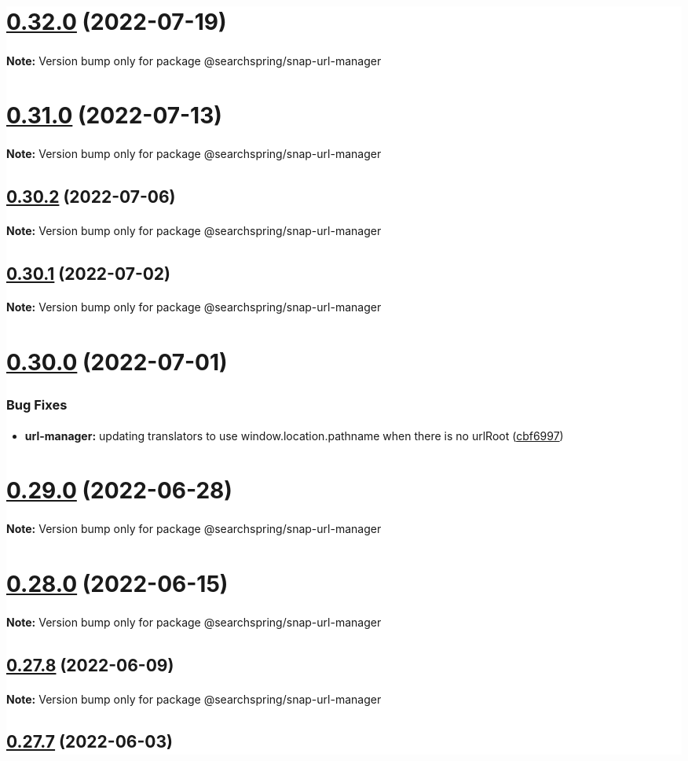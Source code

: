 # [0.32.0](https://github.com/searchspring/snap/compare/v0.31.0...v0.32.0) (2022-07-19)

**Note:** Version bump only for package @searchspring/snap-url-manager

# [0.31.0](https://github.com/searchspring/snap/compare/v0.30.2...v0.31.0) (2022-07-13)

**Note:** Version bump only for package @searchspring/snap-url-manager

## [0.30.2](https://github.com/searchspring/snap/compare/v0.30.1...v0.30.2) (2022-07-06)

**Note:** Version bump only for package @searchspring/snap-url-manager

## [0.30.1](https://github.com/searchspring/snap/compare/v0.30.0...v0.30.1) (2022-07-02)

**Note:** Version bump only for package @searchspring/snap-url-manager

# [0.30.0](https://github.com/searchspring/snap/compare/v0.29.0...v0.30.0) (2022-07-01)

### Bug Fixes

- **url-manager:** updating translators to use window.location.pathname when there is no urlRoot ([cbf6997](https://github.com/searchspring/snap/commit/cbf6997d7031c83f2d67bbce5ec4059142bb2c66))

# [0.29.0](https://github.com/searchspring/snap/compare/v0.28.0...v0.29.0) (2022-06-28)

**Note:** Version bump only for package @searchspring/snap-url-manager

# [0.28.0](https://github.com/searchspring/snap/compare/v0.27.8...v0.28.0) (2022-06-15)

**Note:** Version bump only for package @searchspring/snap-url-manager

## [0.27.8](https://github.com/searchspring/snap/compare/v0.27.7...v0.27.8) (2022-06-09)

**Note:** Version bump only for package @searchspring/snap-url-manager

## [0.27.7](https://github.com/searchspring/snap/compare/v0.27.6...v0.27.7) (2022-06-03)
